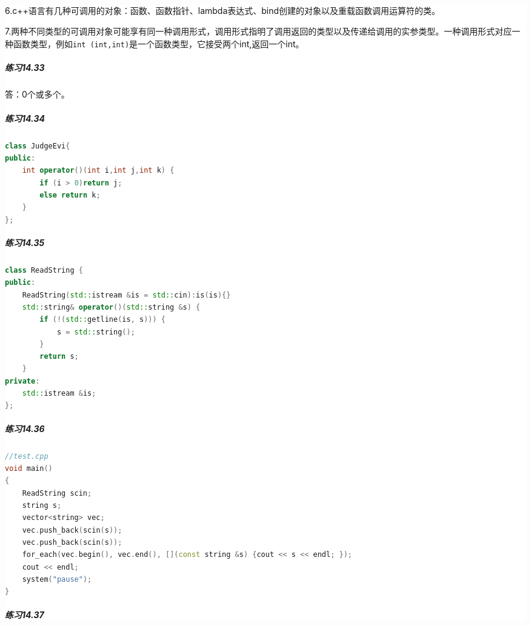 6.c++语言有几种可调用的对象：函数、函数指针、lambda表达式、bind创建的对象以及重载函数调用运算符的类。

7.两种不同类型的可调用对象可能享有同一种调用形式，调用形式指明了调用返回的类型以及传递给调用的实参类型。一种调用形式对应一种函数类型，例如`int (int,int)`是一个函数类型，它接受两个int,返回一个int。

##### 练习14.33

答：0个或多个。

##### 练习14.34

```c++
class JudgeEvi{
public:
	int operator()(int i,int j,int k) {
		if (i > 0)return j;
		else return k;	
	}
};
```

##### 练习14.35

```c++
class ReadString {
public:
	ReadString(std::istream &is = std::cin):is(is){}
	std::string& operator()(std::string &s) {		
		if (!(std::getline(is, s))) {
			s = std::string();
		}
		return s;
	}
private:
	std::istream &is;
};
```

##### 练习14.36

```c++
//test.cpp
void main()
{
	ReadString scin;
	string s;
	vector<string> vec;
	vec.push_back(scin(s));
	vec.push_back(scin(s));
	for_each(vec.begin(), vec.end(), [](const string &s) {cout << s << endl; });
	cout << endl;
	system("pause");
}
```

##### 练习14.37
